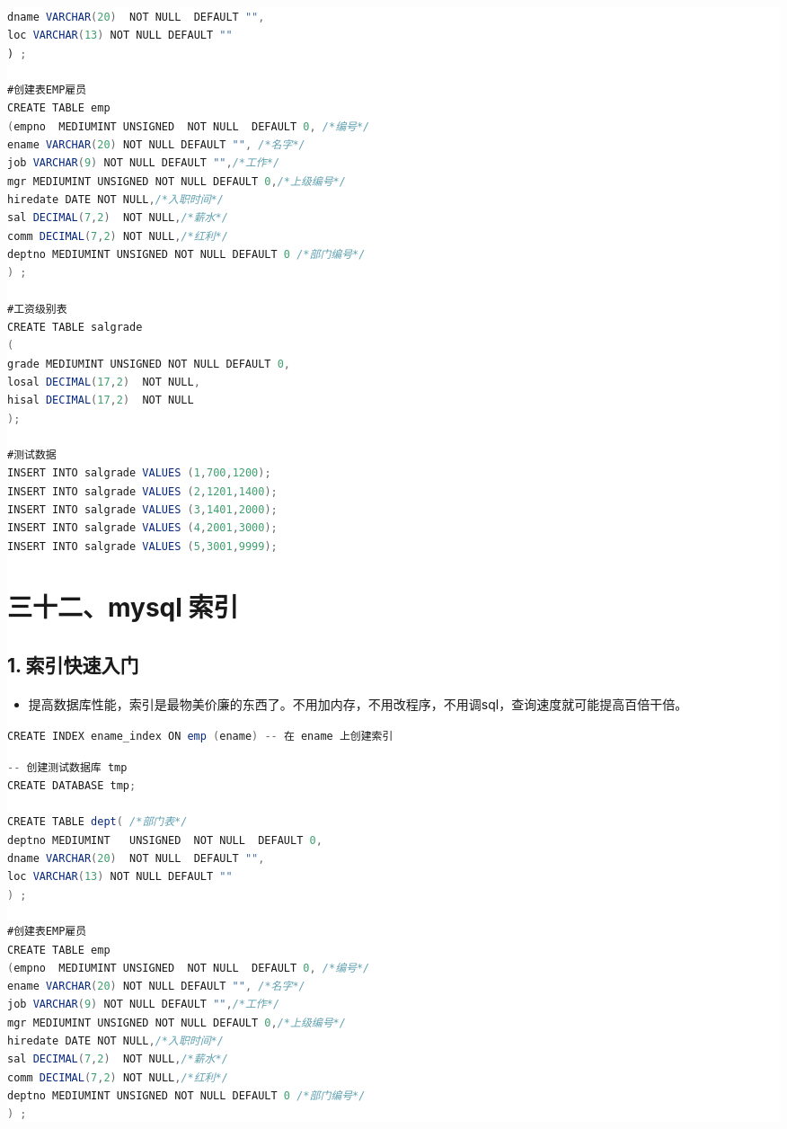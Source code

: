 ```java
dname VARCHAR(20)  NOT NULL  DEFAULT "",
loc VARCHAR(13) NOT NULL DEFAULT ""
) ;

#创建表EMP雇员
CREATE TABLE emp
(empno  MEDIUMINT UNSIGNED  NOT NULL  DEFAULT 0, /*编号*/
ename VARCHAR(20) NOT NULL DEFAULT "", /*名字*/
job VARCHAR(9) NOT NULL DEFAULT "",/*工作*/
mgr MEDIUMINT UNSIGNED NOT NULL DEFAULT 0,/*上级编号*/
hiredate DATE NOT NULL,/*入职时间*/
sal DECIMAL(7,2)  NOT NULL,/*薪水*/
comm DECIMAL(7,2) NOT NULL,/*红利*/
deptno MEDIUMINT UNSIGNED NOT NULL DEFAULT 0 /*部门编号*/
) ;

#工资级别表
CREATE TABLE salgrade
(
grade MEDIUMINT UNSIGNED NOT NULL DEFAULT 0,
losal DECIMAL(17,2)  NOT NULL,
hisal DECIMAL(17,2)  NOT NULL
);

#测试数据
INSERT INTO salgrade VALUES (1,700,1200);
INSERT INTO salgrade VALUES (2,1201,1400);
INSERT INTO salgrade VALUES (3,1401,2000);
INSERT INTO salgrade VALUES (4,2001,3000);
INSERT INTO salgrade VALUES (5,3001,9999);	
```

# 三十二、mysql 索引

## 1. 索引快速入门

- 提高数据库性能，索引是最物美价廉的东西了。不用加内存，不用改程序，不用调sql，查询速度就可能提高百倍干倍。        

```java
CREATE INDEX ename_index ON emp (ename) -- 在 ename 上创建索引
```

```java
-- 创建测试数据库 tmp
CREATE DATABASE tmp;

CREATE TABLE dept( /*部门表*/
deptno MEDIUMINT   UNSIGNED  NOT NULL  DEFAULT 0,
dname VARCHAR(20)  NOT NULL  DEFAULT "",
loc VARCHAR(13) NOT NULL DEFAULT ""
) ;

#创建表EMP雇员
CREATE TABLE emp
(empno  MEDIUMINT UNSIGNED  NOT NULL  DEFAULT 0, /*编号*/
ename VARCHAR(20) NOT NULL DEFAULT "", /*名字*/
job VARCHAR(9) NOT NULL DEFAULT "",/*工作*/
mgr MEDIUMINT UNSIGNED NOT NULL DEFAULT 0,/*上级编号*/
hiredate DATE NOT NULL,/*入职时间*/
sal DECIMAL(7,2)  NOT NULL,/*薪水*/
comm DECIMAL(7,2) NOT NULL,/*红利*/
deptno MEDIUMINT UNSIGNED NOT NULL DEFAULT 0 /*部门编号*/
) ;
```